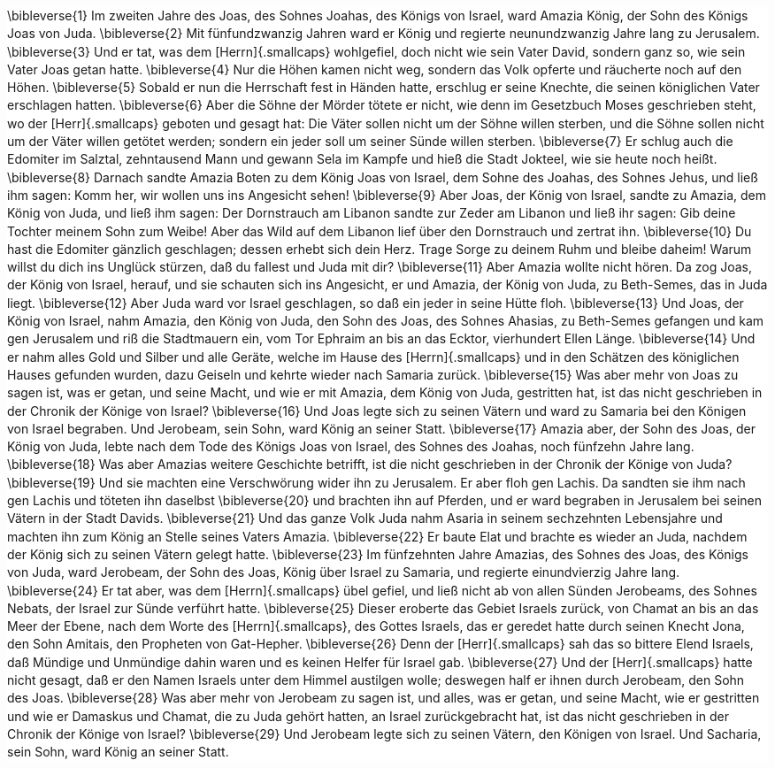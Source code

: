 \bibleverse{1} Im zweiten Jahre des Joas, des Sohnes Joahas, des Königs von Israel, ward Amazia König, der Sohn des Königs Joas von Juda. \bibleverse{2} Mit fünfundzwanzig Jahren ward er König und regierte neunundzwanzig Jahre lang zu Jerusalem. \bibleverse{3} Und er tat, was dem [Herrn]{.smallcaps} wohlgefiel, doch nicht wie sein Vater David, sondern ganz so, wie sein Vater Joas getan hatte. \bibleverse{4} Nur die Höhen kamen nicht weg, sondern das Volk opferte und räucherte noch auf den Höhen. \bibleverse{5} Sobald er nun die Herrschaft fest in Händen hatte, erschlug er seine Knechte, die seinen königlichen Vater erschlagen hatten. \bibleverse{6} Aber die Söhne der Mörder tötete er nicht, wie denn im Gesetzbuch Moses geschrieben steht, wo der [Herr]{.smallcaps} geboten und gesagt hat: Die Väter sollen nicht um der Söhne willen sterben, und die Söhne sollen nicht um der Väter willen getötet werden; sondern ein jeder soll um seiner Sünde willen sterben. \bibleverse{7} Er schlug auch die Edomiter im Salztal, zehntausend Mann und gewann Sela im Kampfe und hieß die Stadt Jokteel, wie sie heute noch heißt. \bibleverse{8} Darnach sandte Amazia Boten zu dem König Joas von Israel, dem Sohne des Joahas, des Sohnes Jehus, und ließ ihm sagen: Komm her, wir wollen uns ins Angesicht sehen! \bibleverse{9} Aber Joas, der König von Israel, sandte zu Amazia, dem König von Juda, und ließ ihm sagen: Der Dornstrauch am Libanon sandte zur Zeder am Libanon und ließ ihr sagen: Gib deine Tochter meinem Sohn zum Weibe! Aber das Wild auf dem Libanon lief über den Dornstrauch und zertrat ihn. \bibleverse{10} Du hast die Edomiter gänzlich geschlagen; dessen erhebt sich dein Herz. Trage Sorge zu deinem Ruhm und bleibe daheim! Warum willst du dich ins Unglück stürzen, daß du fallest und Juda mit dir? \bibleverse{11} Aber Amazia wollte nicht hören. Da zog Joas, der König von Israel, herauf, und sie schauten sich ins Angesicht, er und Amazia, der König von Juda, zu Beth-Semes, das in Juda liegt. \bibleverse{12} Aber Juda ward vor Israel geschlagen, so daß ein jeder in seine Hütte floh. \bibleverse{13} Und Joas, der König von Israel, nahm Amazia, den König von Juda, den Sohn des Joas, des Sohnes Ahasias, zu Beth-Semes gefangen und kam gen Jerusalem und riß die Stadtmauern ein, vom Tor Ephraim an bis an das Ecktor, vierhundert Ellen Länge. \bibleverse{14} Und er nahm alles Gold und Silber und alle Geräte, welche im Hause des [Herrn]{.smallcaps} und in den Schätzen des königlichen Hauses gefunden wurden, dazu Geiseln und kehrte wieder nach Samaria zurück. \bibleverse{15} Was aber mehr von Joas zu sagen ist, was er getan, und seine Macht, und wie er mit Amazia, dem König von Juda, gestritten hat, ist das nicht geschrieben in der Chronik der Könige von Israel? \bibleverse{16} Und Joas legte sich zu seinen Vätern und ward zu Samaria bei den Königen von Israel begraben. Und Jerobeam, sein Sohn, ward König an seiner Statt. \bibleverse{17} Amazia aber, der Sohn des Joas, der König von Juda, lebte nach dem Tode des Königs Joas von Israel, des Sohnes des Joahas, noch fünfzehn Jahre lang. \bibleverse{18} Was aber Amazias weitere Geschichte betrifft, ist die nicht geschrieben in der Chronik der Könige von Juda? \bibleverse{19} Und sie machten eine Verschwörung wider ihn zu Jerusalem. Er aber floh gen Lachis. Da sandten sie ihm nach gen Lachis und töteten ihn daselbst \bibleverse{20} und brachten ihn auf Pferden, und er ward begraben in Jerusalem bei seinen Vätern in der Stadt Davids. \bibleverse{21} Und das ganze Volk Juda nahm Asaria in seinem sechzehnten Lebensjahre und machten ihn zum König an Stelle seines Vaters Amazia. \bibleverse{22} Er baute Elat und brachte es wieder an Juda, nachdem der König sich zu seinen Vätern gelegt hatte. \bibleverse{23} Im fünfzehnten Jahre Amazias, des Sohnes des Joas, des Königs von Juda, ward Jerobeam, der Sohn des Joas, König über Israel zu Samaria, und regierte einundvierzig Jahre lang. \bibleverse{24} Er tat aber, was dem [Herrn]{.smallcaps} übel gefiel, und ließ nicht ab von allen Sünden Jerobeams, des Sohnes Nebats, der Israel zur Sünde verführt hatte. \bibleverse{25} Dieser eroberte das Gebiet Israels zurück, von Chamat an bis an das Meer der Ebene, nach dem Worte des [Herrn]{.smallcaps}, des Gottes Israels, das er geredet hatte durch seinen Knecht Jona, den Sohn Amitais, den Propheten von Gat-Hepher. \bibleverse{26} Denn der [Herr]{.smallcaps} sah das so bittere Elend Israels, daß Mündige und Unmündige dahin waren und es keinen Helfer für Israel gab. \bibleverse{27} Und der [Herr]{.smallcaps} hatte nicht gesagt, daß er den Namen Israels unter dem Himmel austilgen wolle; deswegen half er ihnen durch Jerobeam, den Sohn des Joas. \bibleverse{28} Was aber mehr von Jerobeam zu sagen ist, und alles, was er getan, und seine Macht, wie er gestritten und wie er Damaskus und Chamat, die zu Juda gehört hatten, an Israel zurückgebracht hat, ist das nicht geschrieben in der Chronik der Könige von Israel? \bibleverse{29} Und Jerobeam legte sich zu seinen Vätern, den Königen von Israel. Und Sacharia, sein Sohn, ward König an seiner Statt. 
